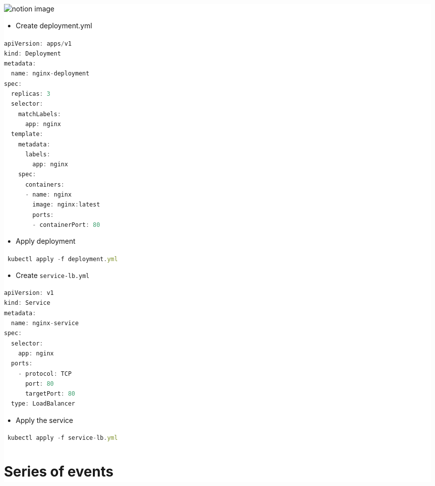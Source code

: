 ![notion image](https://www.notion.so/image/https%3A%2F%2Fprod-files-secure.s3.us-west-2.amazonaws.com%2F085e8ad8-528e-47d7-8922-a23dc4016453%2Fd31e5463-0021-46bf-bc8a-50319f338c82%2FScreenshot_2024-06-02_at_6.01.19_PM.png?table=block&id=4cbf4e05-74a2-47f4-b571-9a5b31ff0667&cache=v2)

- Create deployment.yml

```javascript
apiVersion: apps/v1
kind: Deployment
metadata:
  name: nginx-deployment
spec:
  replicas: 3
  selector:
    matchLabels:
      app: nginx
  template:
    metadata:
      labels:
        app: nginx
    spec:
      containers:
      - name: nginx
        image: nginx:latest
        ports:
        - containerPort: 80
```

- Apply deployment

```javascript
 kubectl apply -f deployment.yml
```

- Create `service-lb.yml`

```javascript
apiVersion: v1
kind: Service
metadata:
  name: nginx-service
spec:
  selector:
    app: nginx
  ports:
    - protocol: TCP
      port: 80
      targetPort: 80
  type: LoadBalancer
```

- Apply the service

```javascript
 kubectl apply -f service-lb.yml
```


# Series of events
